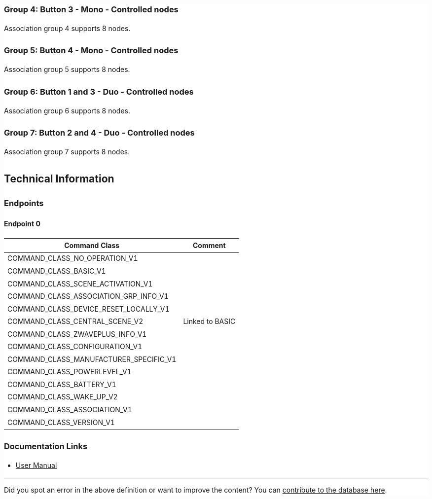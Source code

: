 ### Group 4: Button 3 - Mono - Controlled nodes


Association group 4 supports 8 nodes.

### Group 5: Button 4 - Mono - Controlled nodes


Association group 5 supports 8 nodes.

### Group 6: Button 1 and 3 - Duo - Controlled nodes


Association group 6 supports 8 nodes.

### Group 7: Button 2 and 4 - Duo - Controlled nodes


Association group 7 supports 8 nodes.

## Technical Information

### Endpoints

#### Endpoint 0

| Command Class | Comment |
|---------------|---------|
| COMMAND_CLASS_NO_OPERATION_V1| |
| COMMAND_CLASS_BASIC_V1| |
| COMMAND_CLASS_SCENE_ACTIVATION_V1| |
| COMMAND_CLASS_ASSOCIATION_GRP_INFO_V1| |
| COMMAND_CLASS_DEVICE_RESET_LOCALLY_V1| |
| COMMAND_CLASS_CENTRAL_SCENE_V2| Linked to BASIC|
| COMMAND_CLASS_ZWAVEPLUS_INFO_V1| |
| COMMAND_CLASS_CONFIGURATION_V1| |
| COMMAND_CLASS_MANUFACTURER_SPECIFIC_V1| |
| COMMAND_CLASS_POWERLEVEL_V1| |
| COMMAND_CLASS_BATTERY_V1| |
| COMMAND_CLASS_WAKE_UP_V2| |
| COMMAND_CLASS_ASSOCIATION_V1| |
| COMMAND_CLASS_VERSION_V1| |

### Documentation Links

* [User Manual](https://www.opensmarthouse.org/zwavedatabase/249/NodOn-CRC-3-1-xx-UserGuide-150528-EN-online.pdf)

---

Did you spot an error in the above definition or want to improve the content?
You can [contribute to the database here](https://www.opensmarthouse.org/zwavedatabase/249).

